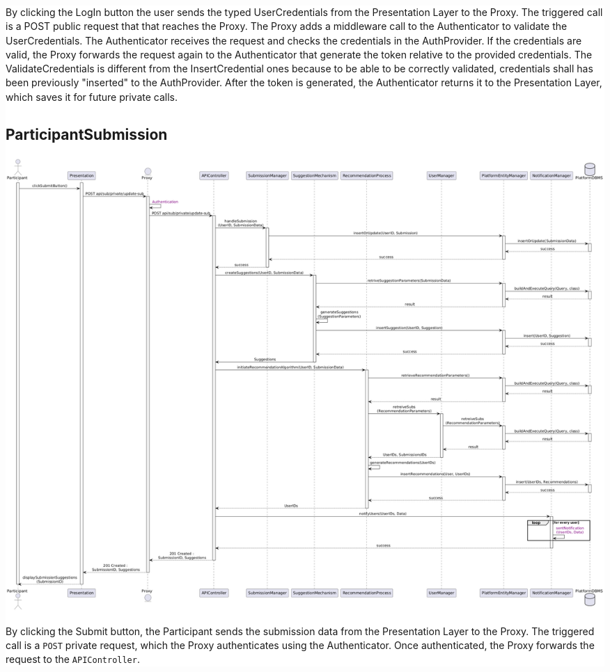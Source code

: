 By clicking the LogIn button the user sends the typed UserCredentials from the Presentation Layer to the Proxy. The triggered call is a POST public request that that reaches the Proxy.
The Proxy adds a middleware call to the Authenticator to validate the UserCredentials. The Authenticator receives the request and checks the credentials in the AuthProvider. If the credentials are valid, the Proxy forwards the request again to the Authenticator that generate the token relative to the provided credentials. The ValidateCredentials is different from the InsertCredential ones because to be able to be correctly validated, credentials shall has been previously "inserted" to the AuthProvider.
After the token is generated, the Authenticator returns it to the Presentation Layer, which saves it for future private calls.


## ParticipantSubmission

![Participant Submission Diagram](Images/3ParticipantSubmission.png)

By clicking the Submit button, the Participant sends the submission data from the Presentation Layer to the Proxy. The triggered call is a `POST` private request, which the Proxy authenticates using the Authenticator. Once authenticated, the Proxy forwards the request to the `APIController`.
